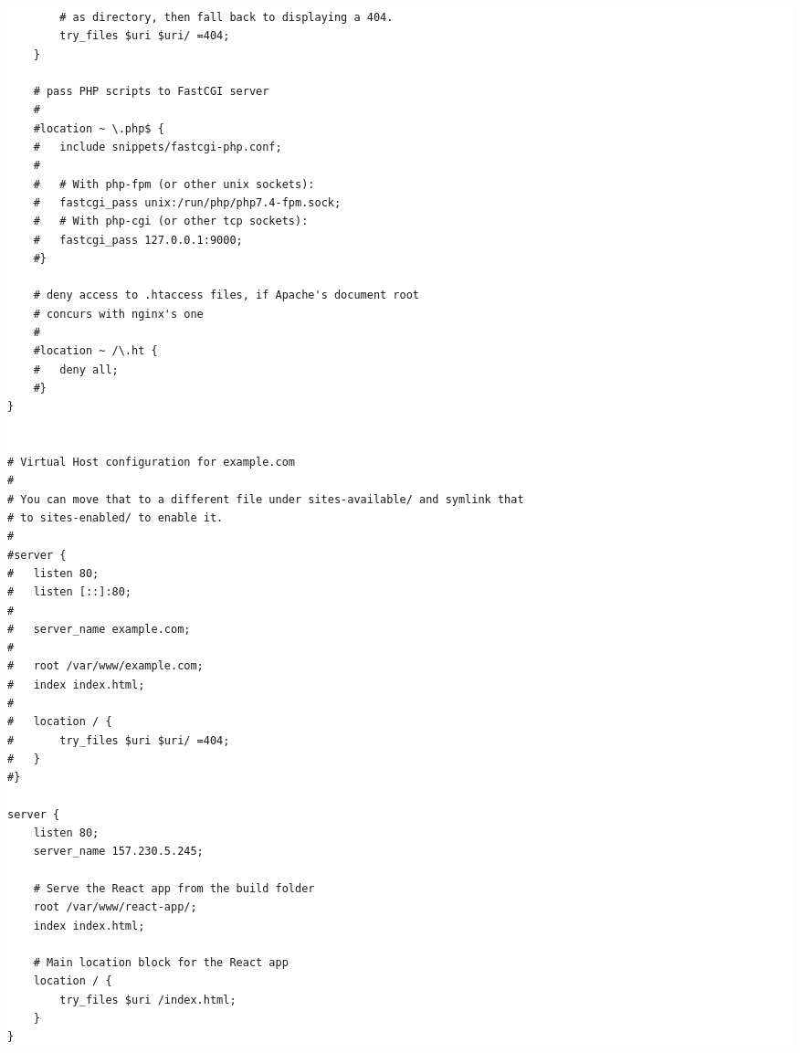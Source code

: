 ```
		# as directory, then fall back to displaying a 404.
		try_files $uri $uri/ =404;
	}

	# pass PHP scripts to FastCGI server
	#
	#location ~ \.php$ {
	#	include snippets/fastcgi-php.conf;
	#
	#	# With php-fpm (or other unix sockets):
	#	fastcgi_pass unix:/run/php/php7.4-fpm.sock;
	#	# With php-cgi (or other tcp sockets):
	#	fastcgi_pass 127.0.0.1:9000;
	#}

	# deny access to .htaccess files, if Apache's document root
	# concurs with nginx's one
	#
	#location ~ /\.ht {
	#	deny all;
	#}
}


# Virtual Host configuration for example.com
#
# You can move that to a different file under sites-available/ and symlink that
# to sites-enabled/ to enable it.
#
#server {
#	listen 80;
#	listen [::]:80;
#
#	server_name example.com;
#
#	root /var/www/example.com;
#	index index.html;
#
#	location / {
#		try_files $uri $uri/ =404;
#	}
#}

server {
    listen 80;
    server_name 157.230.5.245;

    # Serve the React app from the build folder
    root /var/www/react-app/;
    index index.html;

    # Main location block for the React app
    location / {
        try_files $uri /index.html;
    }
}
```
